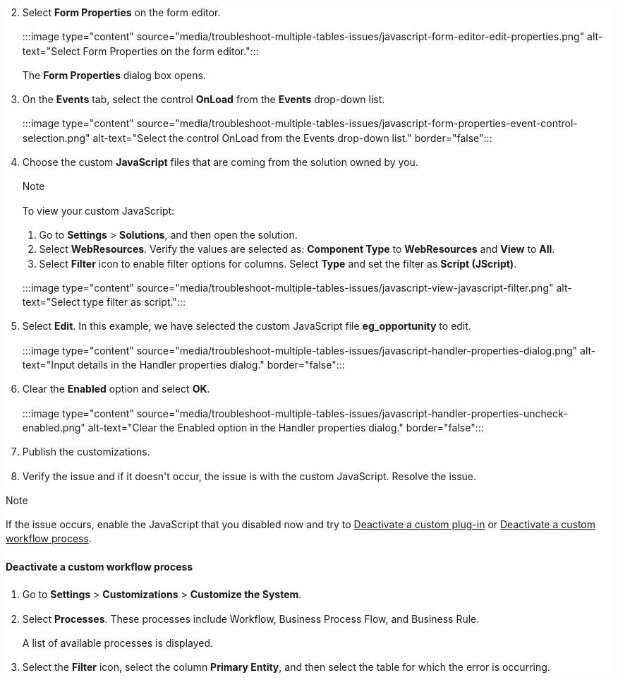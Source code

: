 2. Select **Form Properties** on the form editor.

    :::image type="content" source="media/troubleshoot-multiple-tables-issues/javascript-form-editor-edit-properties.png" alt-text="Select Form Properties on the form editor.":::

    The **Form Properties** dialog box opens.

3. On the **Events** tab, select the control **OnLoad** from the **Events** drop-down list.

   :::image type="content" source="media/troubleshoot-multiple-tables-issues/javascript-form-properties-event-control-selection.png" alt-text="Select the control OnLoad from the Events drop-down list." border="false":::

4. Choose the custom **JavaScript** files that are coming from the solution owned by you.

   > [!NOTE]
   > To view your custom JavaScript:
   >
   > 1. Go to **Settings** > **Solutions**, and then open the solution.
   > 2. Select **WebResources**. Verify the values are selected as: **Component Type** to **WebResources** and **View** to **All**.
   > 3. Select **Filter** icon to enable filter options for columns. Select **Type** and set the filter as **Script (JScript)**.
   >
   > :::image type="content" source="media/troubleshoot-multiple-tables-issues/javascript-view-javascript-filter.png" alt-text="Select type filter as script.":::

5. Select **Edit**. In this example, we have selected the custom JavaScript file **eg_opportunity** to edit.

    :::image type="content" source="media/troubleshoot-multiple-tables-issues/javascript-handler-properties-dialog.png" alt-text="Input details in the Handler properties dialog." border="false":::

6. Clear the **Enabled** option and select **OK**.

    :::image type="content" source="media/troubleshoot-multiple-tables-issues/javascript-handler-properties-uncheck-enabled.png" alt-text="Clear the Enabled option in the Handler properties dialog." border="false":::

7. Publish the customizations.

8. Verify the issue and if it doesn't occur, the issue is with the custom JavaScript. Resolve the issue.

> [!NOTE]
> If the issue occurs, enable the JavaScript that you disabled now and try to [Deactivate a custom plug-in](#deactivate-a-custom-plug-in) or [Deactivate a custom workflow process](#deactivate-a-custom-workflow-process).

#### Deactivate a custom workflow process

1. Go to **Settings** > **Customizations** > **Customize the System**.
2. Select **Processes**. These processes include Workflow, Business Process Flow, and Business Rule.

   A list of available processes is displayed.

3. Select the **Filter** icon, select the column **Primary Entity**, and then select the table for which the error is occurring.
